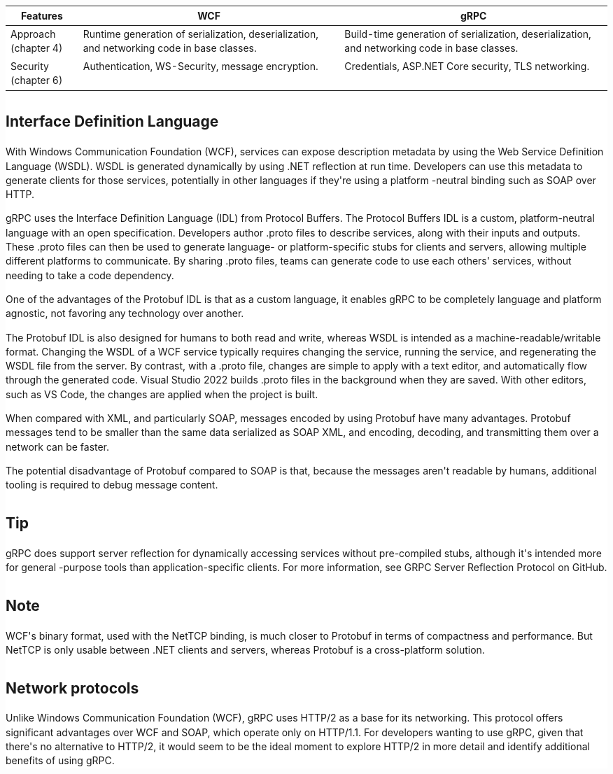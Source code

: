 | Features             | WCF                                                                                        | gRPC                                                                                          |
|----------------------|--------------------------------------------------------------------------------------------|-----------------------------------------------------------------------------------------------|
| Approach (chapter 4) | Runtime generation of serialization, deserialization, and networking code in base classes. | Build-time generation of serialization, deserialization, and networking code in base classes. |
| Security (chapter 6) | Authentication, WS-Security, message encryption.                                           | Credentials, ASP.NET Core security, TLS networking.                                           |

## Interface Definition Language

With Windows Communication Foundation (WCF), services can expose description metadata by using the Web Service Definition Language (WSDL). WSDL is generated dynamically by using .NET reflection at run time. Developers can use this metadata to generate clients for those services, potentially in other languages if they're using a platform -neutral binding such as SOAP over HTTP.

gRPC uses the Interface Definition Language (IDL) from Protocol Buffers. The Protocol Buffers IDL is a custom, platform-neutral language with an open specification. Developers author .proto files to describe services, along with their inputs and outputs. These .proto files can then be used to generate language- or platform-specific stubs for clients and servers, allowing multiple different platforms to communicate. By sharing .proto files, teams can generate code to use each others' services, without needing to take a code dependency.

One of the advantages of the Protobuf IDL is that as a custom language, it enables gRPC to be completely language and platform agnostic, not favoring any technology over another.

The Protobuf IDL is also designed for humans to both read and write, whereas WSDL is intended as a machine-readable/writable format. Changing the WSDL of a WCF service typically requires changing the service, running the service, and regenerating the WSDL file from the server. By contrast, with a .proto file, changes are simple to apply with a text editor, and automatically flow through the generated code. Visual Studio 2022 builds .proto files in the background when they are saved. With other editors, such as VS Code, the changes are applied when the project is built.

When compared with XML, and particularly SOAP, messages encoded by using Protobuf have many advantages. Protobuf messages tend to be smaller than the same data serialized as SOAP XML, and encoding, decoding, and transmitting them over a network can be faster.

The potential disadvantage of Protobuf compared to SOAP is that, because the messages aren't readable by humans, additional tooling is required to debug message content.

## Tip

gRPC does support server reflection for dynamically accessing services without pre-compiled stubs, although it's intended more for general -purpose tools than application-specific clients. For more information, see GRPC Server Reflection Protocol on GitHub.

## Note

WCF's binary format, used with the NetTCP binding, is much closer to Protobuf in terms of compactness and performance. But NetTCP is only usable between .NET clients and servers, whereas Protobuf is a cross-platform solution.

## Network protocols

Unlike Windows Communication Foundation (WCF), gRPC uses HTTP/2 as a base for its networking. This protocol offers significant advantages over WCF and SOAP, which operate only on HTTP/1.1. For developers wanting to use gRPC, given that there's no alternative to HTTP/2, it would seem to be the ideal moment to explore HTTP/2 in more detail and identify additional benefits of using gRPC.
